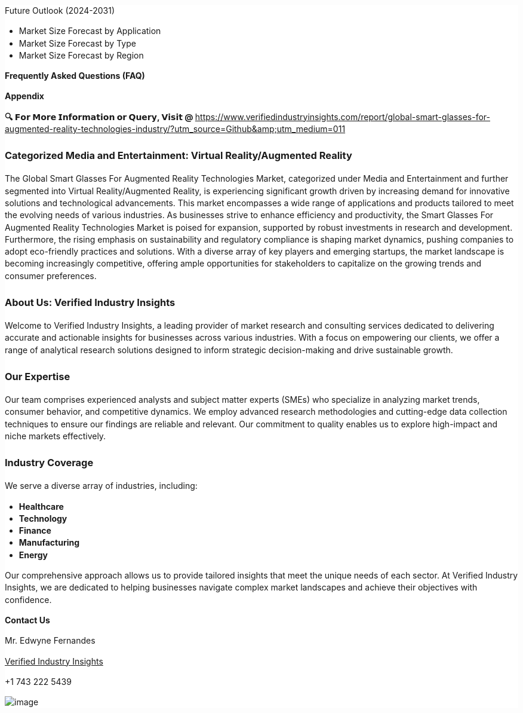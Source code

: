 Future Outlook (2024-2031)</strong></p><ul><li>Market Size Forecast by Application</li><li>Market Size Forecast by Type</li><li>Market Size Forecast by Region</li></ul><p><strong>Frequently Asked Questions (FAQ)</strong></p><p><strong>Appendix<br /></strong></p><p><strong>🔍 𝗙𝗼𝗿 𝗠𝗼𝗿𝗲 𝗜𝗻𝗳𝗼𝗿𝗺𝗮𝘁𝗶𝗼𝗻 𝗼𝗿 𝗤𝘂𝗲𝗿𝘆, 𝗩𝗶𝘀𝗶𝘁 @ </strong><a href="https://www.verifiedindustryinsights.com/report/global-smart-glasses-for-augmented-reality-technologies-industry/?utm_source=Github&amp;utm_medium=011">https://www.verifiedindustryinsights.com/report/global-smart-glasses-for-augmented-reality-technologies-industry/?utm_source=Github&amp;utm_medium=011</a>&nbsp;</p><h3>Categorized Media and Entertainment: Virtual Reality/Augmented Reality </h3><p>The Global Smart Glasses For Augmented Reality Technologies Market, categorized under Media and Entertainment and further segmented into Virtual Reality/Augmented Reality, is experiencing significant growth driven by increasing demand for innovative solutions and technological advancements. This market encompasses a wide range of applications and products tailored to meet the evolving needs of various industries. As businesses strive to enhance efficiency and productivity, the Smart Glasses For Augmented Reality Technologies Market is poised for expansion, supported by robust investments in research and development. Furthermore, the rising emphasis on sustainability and regulatory compliance is shaping market dynamics, pushing companies to adopt eco-friendly practices and solutions. With a diverse array of key players and emerging startups, the market landscape is becoming increasingly competitive, offering ample opportunities for stakeholders to capitalize on the growing trends and consumer preferences.</p><h3>About Us: Verified Industry Insights</h3><p>Welcome to Verified Industry Insights, a leading provider of market research and consulting services dedicated to delivering accurate and actionable insights for businesses across various industries. With a focus on empowering our clients, we offer a range of analytical research solutions designed to inform strategic decision-making and drive sustainable growth.</p><h3>Our Expertise</h3><p>Our team comprises experienced analysts and subject matter experts (SMEs) who specialize in analyzing market trends, consumer behavior, and competitive dynamics. We employ advanced research methodologies and cutting-edge data collection techniques to ensure our findings are reliable and relevant. Our commitment to quality enables us to explore high-impact and niche markets effectively.</p><h3>Industry Coverage</h3><p>We serve a diverse array of industries, including:</p><ul><li><strong>Healthcare</strong></li><li><strong>Technology</strong></li><li><strong>Finance</strong></li><li><strong>Manufacturing</strong></li><li><strong>Energy</strong></li></ul><p>Our comprehensive approach allows us to provide tailored insights that meet the unique needs of each sector. At Verified Industry Insights, we are dedicated to helping businesses navigate complex market landscapes and achieve their objectives with confidence.</p><p><strong>Contact Us</strong></p><p>Mr. Edwyne Fernandes</p><p><a href="https://www.verifiedindustryinsights.com/">Verified Industry Insights</a></p><p>+1 743 222 5439</p>
![image](https://github.com/user-attachments/assets/da0a775b-9f1a-4fe1-ba9b-9499adbebde5)
